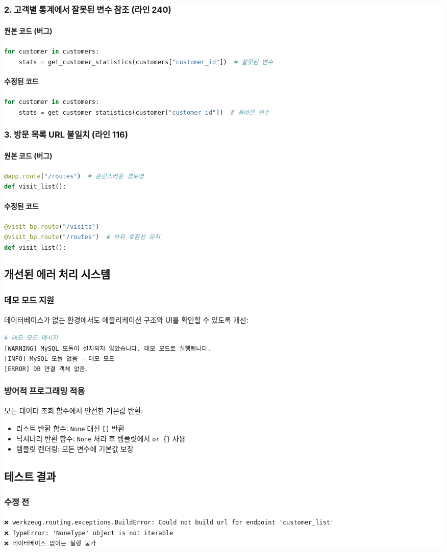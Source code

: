 ### 2. 고객별 통계에서 잘못된 변수 참조 (라인 240)

#### 원본 코드 (버그)
```python
for customer in customers:
    stats = get_customer_statistics(customers["customer_id"])  # 잘못된 변수
```

#### 수정된 코드
```python
for customer in customers:
    stats = get_customer_statistics(customer["customer_id"])  # 올바른 변수
```

### 3. 방문 목록 URL 불일치 (라인 116)

#### 원본 코드 (버그)
```python
@app.route("/routes")  # 혼란스러운 경로명
def visit_list():
```

#### 수정된 코드
```python
@visit_bp.route("/visits")
@visit_bp.route("/routes")  # 하위 호환성 유지
def visit_list():
```

## 개선된 에러 처리 시스템

### 데모 모드 지원

데이터베이스가 없는 환경에서도 애플리케이션 구조와 UI를 확인할 수 있도록 개선:

```python
# 데모 모드 메시지
[WARNING] MySQL 모듈이 설치되지 않았습니다. 데모 모드로 실행됩니다.
[INFO] MySQL 모듈 없음 - 데모 모드
[ERROR] DB 연결 객체 없음.
```

### 방어적 프로그래밍 적용

모든 데이터 조회 함수에서 안전한 기본값 반환:
- 리스트 반환 함수: `None` 대신 `[]` 반환
- 딕셔너리 반환 함수: `None` 처리 후 템플릿에서 `or {}` 사용
- 템플릿 렌더링: 모든 변수에 기본값 보장

## 테스트 결과

### 수정 전
```
❌ werkzeug.routing.exceptions.BuildError: Could not build url for endpoint 'customer_list'
❌ TypeError: 'NoneType' object is not iterable
❌ 데이터베이스 없이는 실행 불가
```
